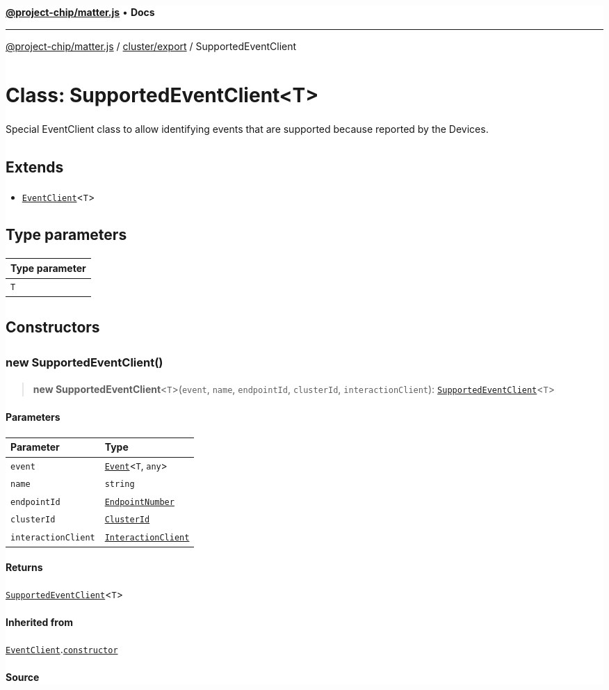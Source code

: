 [**@project-chip/matter.js**](../../../README.md) • **Docs**

***

[@project-chip/matter.js](../../../modules.md) / [cluster/export](../README.md) / SupportedEventClient

# Class: SupportedEventClient\<T\>

Special EventClient class to allow identifying events that are supported because reported by the Devices.

## Extends

- [`EventClient`](EventClient.md)\<`T`\>

## Type parameters

| Type parameter |
| :------ |
| `T` |

## Constructors

### new SupportedEventClient()

> **new SupportedEventClient**\<`T`\>(`event`, `name`, `endpointId`, `clusterId`, `interactionClient`): [`SupportedEventClient`](SupportedEventClient.md)\<`T`\>

#### Parameters

| Parameter | Type |
| :------ | :------ |
| `event` | [`Event`](../interfaces/Event.md)\<`T`, `any`\> |
| `name` | `string` |
| `endpointId` | [`EndpointNumber`](../../../datatype/export/README.md#endpointnumber) |
| `clusterId` | [`ClusterId`](../../../datatype/export/README.md#clusterid) |
| `interactionClient` | [`InteractionClient`](../../../protocol/interaction/export/classes/InteractionClient.md) |

#### Returns

[`SupportedEventClient`](SupportedEventClient.md)\<`T`\>

#### Inherited from

[`EventClient`](EventClient.md).[`constructor`](EventClient.md#constructors)

#### Source

